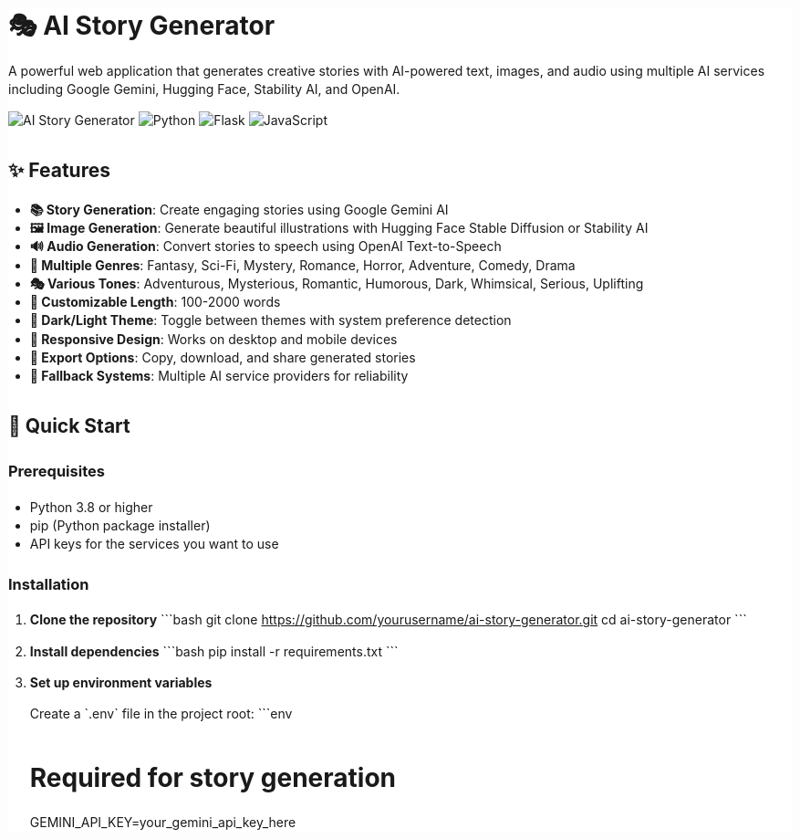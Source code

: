 # 🎭 AI Story Generator

A powerful web application that generates creative stories with AI-powered text, images, and audio using multiple AI services including Google Gemini, Hugging Face, Stability AI, and OpenAI.

![AI Story Generator](https://img.shields.io/badge/AI-Story%20Generator-blue?style=for-the-badge&logo=openai)
![Python](https://img.shields.io/badge/Python-3.8+-green?style=for-the-badge&logo=python)
![Flask](https://img.shields.io/badge/Flask-2.3+-red?style=for-the-badge&logo=flask)
![JavaScript](https://img.shields.io/badge/JavaScript-ES6+-yellow?style=for-the-badge&logo=javascript)

## ✨ Features

- **📚 Story Generation**: Create engaging stories using Google Gemini AI
- **🖼️ Image Generation**: Generate beautiful illustrations with Hugging Face Stable Diffusion or Stability AI
- **🔊 Audio Generation**: Convert stories to speech using OpenAI Text-to-Speech
- **🎨 Multiple Genres**: Fantasy, Sci-Fi, Mystery, Romance, Horror, Adventure, Comedy, Drama
- **🎭 Various Tones**: Adventurous, Mysterious, Romantic, Humorous, Dark, Whimsical, Serious, Uplifting
- **📏 Customizable Length**: 100-2000 words
- **🌙 Dark/Light Theme**: Toggle between themes with system preference detection
- **📱 Responsive Design**: Works on desktop and mobile devices
- **💾 Export Options**: Copy, download, and share generated stories
- **🔄 Fallback Systems**: Multiple AI service providers for reliability

## 🚀 Quick Start

### Prerequisites

- Python 3.8 or higher
- pip (Python package installer)
- API keys for the services you want to use

### Installation

1. **Clone the repository**
   \`\`\`bash
   git clone https://github.com/yourusername/ai-story-generator.git
   cd ai-story-generator
   \`\`\`

2. **Install dependencies**
   \`\`\`bash
   pip install -r requirements.txt
   \`\`\`

3. **Set up environment variables**
   
   Create a \`.env\` file in the project root:
   \`\`\`env
   # Required for story generation
   GEMINI_API_KEY=your_gemini_api_key_here
   